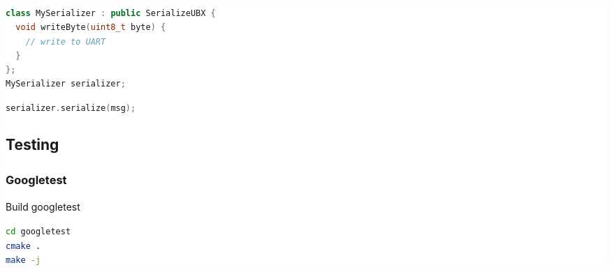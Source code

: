 ```c++
class MySerializer : public SerializeUBX {
  void writeByte(uint8_t byte) {
    // write to UART
  }
};
MySerializer serializer;
```

```c++
serializer.serialize(msg);
```

## Testing

### Googletest

Build googletest
```bash
cd googletest
cmake .
make -j
```